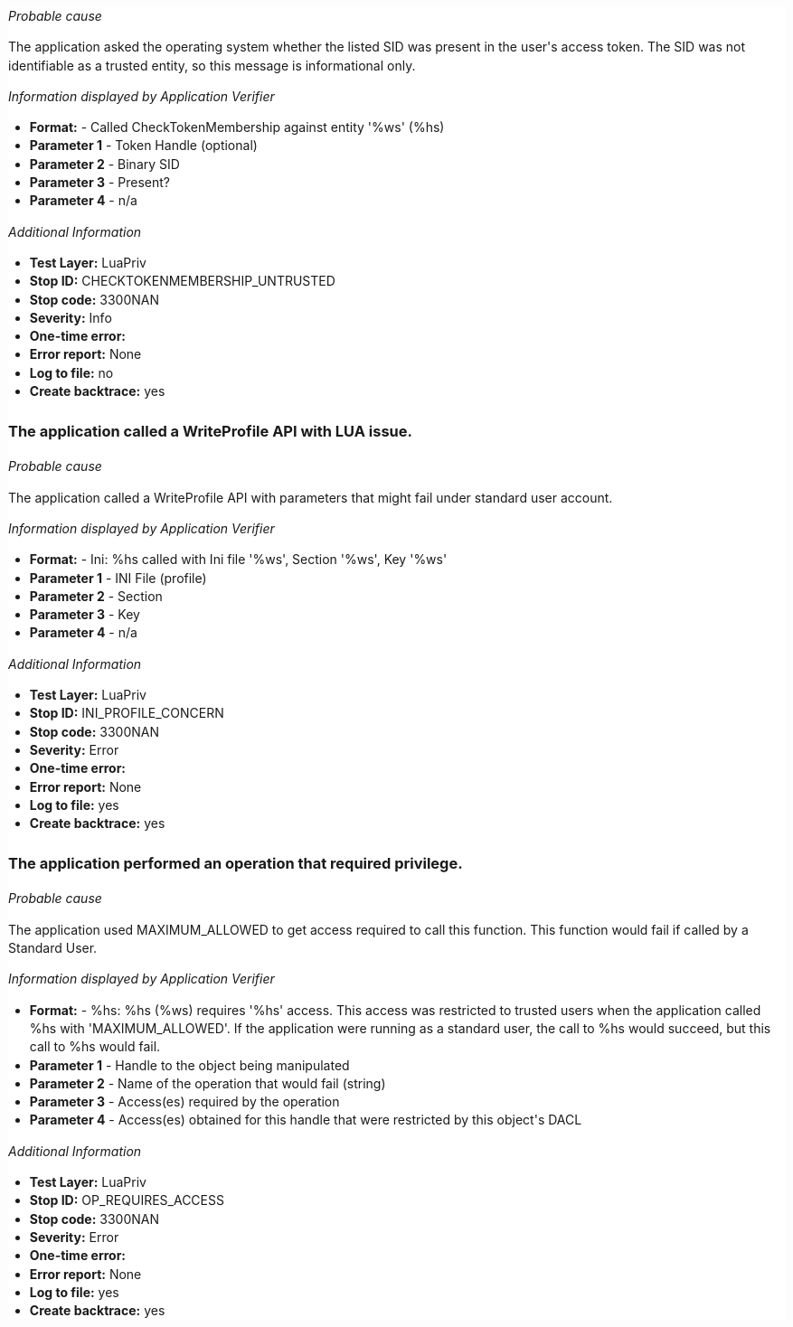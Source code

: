 <p></p><i>Probable cause</i><p>The application asked the operating system whether the listed SID was present in the user's access token. The SID was not identifiable as a trusted entity, so this message is informational only.</p>
<p></p><I>Information displayed by Application Verifier</I><ul>
  <li><b>Format:</b>&nbsp;-&nbsp;Called CheckTokenMembership against entity '%ws' (%hs)</li>
  <li><b>Parameter 1</b>&nbsp;-&nbsp;Token Handle (optional)</li>
  <li><b>Parameter 2</b>&nbsp;-&nbsp;Binary SID</li>
  <li><b>Parameter 3</b>&nbsp;-&nbsp;Present?</li>
  <li><b>Parameter 4</b>&nbsp;-&nbsp;n/a</li>
</ul>
<p></p><i>Additional Information</i><ul>
  <li><b>Test Layer:</b>&nbsp;LuaPriv</li>
  <li><b>Stop ID:</b>&nbsp;CHECKTOKENMEMBERSHIP_UNTRUSTED</li>
  <li><b>Stop code:</b>&nbsp;3300NAN</li>
  <li><b>Severity:</b>&nbsp;Info</li>
  <li><b>One-time error:</b>&nbsp;</li>
  <li><b>Error report:</b>&nbsp;None</li>
  <li><b>Log to file:</b>&nbsp;no</li>
  <li><b>Create backtrace:</b>&nbsp;yes</li>
</ul>
<p></p>
<h3>The application called a WriteProfile API with LUA issue.</h3>
<p></p><i>Probable cause</i><p>The application called a WriteProfile API with parameters that might fail under standard user account.</p>
<p></p><I>Information displayed by Application Verifier</I><ul>
  <li><b>Format:</b>&nbsp;-&nbsp;Ini: %hs called with Ini file '%ws', Section '%ws', Key '%ws'</li>
  <li><b>Parameter 1</b>&nbsp;-&nbsp;INI File (profile)</li>
  <li><b>Parameter 2</b>&nbsp;-&nbsp;Section</li>
  <li><b>Parameter 3</b>&nbsp;-&nbsp;Key</li>
  <li><b>Parameter 4</b>&nbsp;-&nbsp;n/a</li>
</ul>
<p></p><i>Additional Information</i><ul>
  <li><b>Test Layer:</b>&nbsp;LuaPriv</li>
  <li><b>Stop ID:</b>&nbsp;INI_PROFILE_CONCERN</li>
  <li><b>Stop code:</b>&nbsp;3300NAN</li>
  <li><b>Severity:</b>&nbsp;Error</li>
  <li><b>One-time error:</b>&nbsp;</li>
  <li><b>Error report:</b>&nbsp;None</li>
  <li><b>Log to file:</b>&nbsp;yes</li>
  <li><b>Create backtrace:</b>&nbsp;yes</li>
</ul>
<p></p>
<h3>The application performed an operation that required privilege.</h3>
<p></p><i>Probable cause</i><p>The application used MAXIMUM_ALLOWED to get access required to call this function. This function would fail if called by a Standard User.</p>
<p></p><I>Information displayed by Application Verifier</I><ul>
  <li><b>Format:</b>&nbsp;-&nbsp;%hs: %hs (%ws) requires '%hs' access.  This access was restricted to trusted users when the application called %hs with 'MAXIMUM_ALLOWED'.  If the application were running as a standard user, the call to %hs would succeed, but this call to %hs would fail.</li>
  <li><b>Parameter 1</b>&nbsp;-&nbsp;Handle to the object being manipulated</li>
  <li><b>Parameter 2</b>&nbsp;-&nbsp;Name of the operation that would fail (string)</li>
  <li><b>Parameter 3</b>&nbsp;-&nbsp;Access(es) required by the operation</li>
  <li><b>Parameter 4</b>&nbsp;-&nbsp;Access(es) obtained for this handle that were restricted by this object's DACL</li>
</ul>
<p></p><i>Additional Information</i><ul>
  <li><b>Test Layer:</b>&nbsp;LuaPriv</li>
  <li><b>Stop ID:</b>&nbsp;OP_REQUIRES_ACCESS</li>
  <li><b>Stop code:</b>&nbsp;3300NAN</li>
  <li><b>Severity:</b>&nbsp;Error</li>
  <li><b>One-time error:</b>&nbsp;</li>
  <li><b>Error report:</b>&nbsp;None</li>
  <li><b>Log to file:</b>&nbsp;yes</li>
  <li><b>Create backtrace:</b>&nbsp;yes</li>